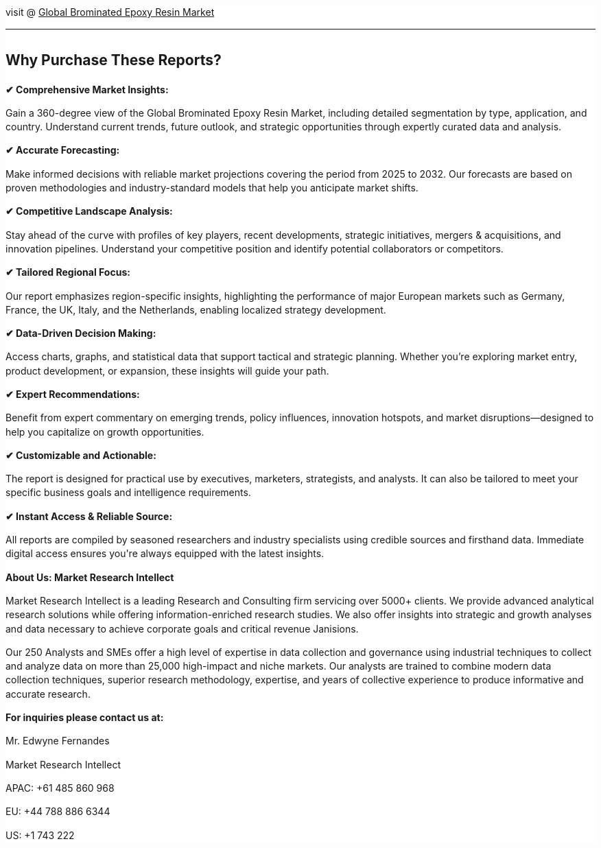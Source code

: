 visit&nbsp;@</strong>&nbsp;</span><span class="font-[700]"><a href="https://www.marketresearchintellect.com/product/global-brominated-epoxy-resin-market/?utm_source=Linkedin&utm_medium=019" target="_blank" data-tracking-control-name="article-ssr-frontend-pulse_little-text-block" data-tracking-will-navigate="" data-test-link="">Global Brominated Epoxy Resin Market</a></span></p></blockquote><hr /><h2>Why Purchase These Reports?</h2><p><strong>✔ Comprehensive Market Insights:</strong></p><p>Gain a 360-degree view of the Global Brominated Epoxy Resin Market, including detailed segmentation by type, application, and country. Understand current trends, future outlook, and strategic opportunities through expertly curated data and analysis.</p><p><strong>✔ Accurate Forecasting:</strong></p><p>Make informed decisions with reliable market projections covering the period from 2025 to 2032. Our forecasts are based on proven methodologies and industry-standard models that help you anticipate market shifts.</p><p><strong>✔ Competitive Landscape Analysis:</strong></p><p>Stay ahead of the curve with profiles of key players, recent developments, strategic initiatives, mergers &amp; acquisitions, and innovation pipelines. Understand your competitive position and identify potential collaborators or competitors.</p><p><strong>✔ Tailored Regional Focus:</strong></p><p>Our report emphasizes region-specific insights, highlighting the performance of major European markets such as Germany, France, the UK, Italy, and the Netherlands, enabling localized strategy development.</p><p><strong>✔ Data-Driven Decision Making:</strong></p><p>Access charts, graphs, and statistical data that support tactical and strategic planning. Whether you&rsquo;re exploring market entry, product development, or expansion, these insights will guide your path.</p><p><strong>✔ Expert Recommendations:</strong></p><p>Benefit from expert commentary on emerging trends, policy influences, innovation hotspots, and market disruptions&mdash;designed to help you capitalize on growth opportunities.</p><p><strong>✔ Customizable and Actionable:</strong></p><p>The report is designed for practical use by executives, marketers, strategists, and analysts. It can also be tailored to meet your specific business goals and intelligence requirements.</p><p><strong>✔ Instant Access &amp; Reliable Source:</strong></p><p>All reports are compiled by seasoned researchers and industry specialists using credible sources and firsthand data. Immediate digital access ensures you're always equipped with the latest insights.</p><p><strong><span class="font-[700]">About Us: Market Research Intellect</span></strong></p><p><span class="">Market Research Intellect is a leading Research and Consulting firm servicing over 5000+ clients. We provide advanced analytical research solutions while offering information-enriched research studies.&nbsp;</span>We also offer insights into strategic and growth analyses and data necessary to achieve corporate goals and critical revenue Janisions.</p><p><span class="">Our 250 Analysts and SMEs offer a high level of expertise in data collection and governance using industrial techniques to collect and analyze data on more than 25,000 high-impact and niche markets. Our analysts are trained to combine modern data collection techniques, superior research methodology, expertise, and years of collective experience to produce informative and accurate research.</span></p><p><strong>For inquiries please contact us at:</strong></p><p>Mr. Edwyne Fernandes</p><p>Market Research Intellect</p><p>APAC: +61 485 860 968</p><p>EU: +44 788 886 6344</p><p>US: +1 743 222